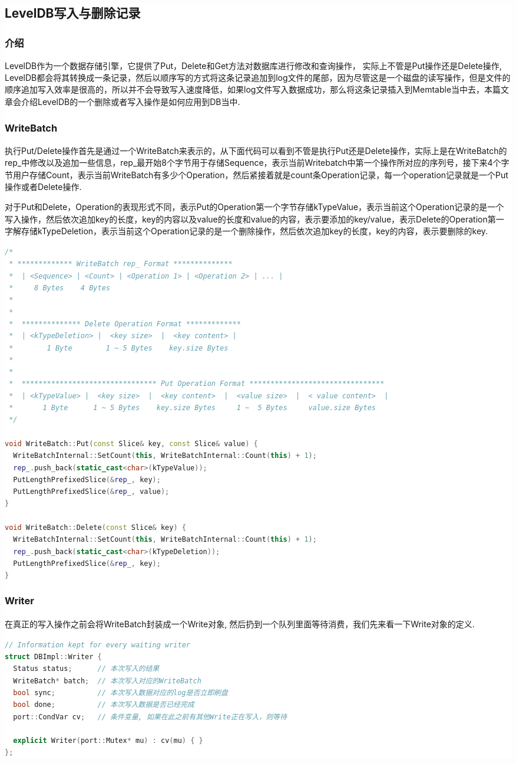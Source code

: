 ## **LevelDB写入与删除记录**

### 介绍
LevelDB作为一个数据存储引擎，它提供了Put，Delete和Get方法对数据库进行修改和查询操作， 实际上不管是Put操作还是Delete操作, LevelDB都会将其转换成一条记录，然后以顺序写的方式将这条记录追加到log文件的尾部，因为尽管这是一个磁盘的读写操作，但是文件的顺序追加写入效率是很高的，所以并不会导致写入速度降低，如果log文件写入数据成功，那么将这条记录插入到Memtable当中去，本篇文章会介绍LevelDB的一个删除或者写入操作是如何应用到DB当中.

### WriteBatch
执行Put/Delete操作首先是通过一个WriteBatch来表示的，从下面代码可以看到不管是执行Put还是Delete操作，实际上是在WriteBatch的rep_中修改以及追加一些信息，rep\_最开始8个字节用于存储Sequence，表示当前Writebatch中第一个操作所对应的序列号，接下来4个字节用户存储Count，表示当前WriteBatch有多少个Operation，然后紧接着就是count条Operation记录，每一个operation记录就是一个Put操作或者Delete操作.  

对于Put和Delete，Operation的表现形式不同，表示Put的Operation第一个字节存储kTypeValue，表示当前这个Operation记录的是一个写入操作，然后依次追加key的长度，key的内容以及value的长度和value的内容，表示要添加的key/value，表示Delete的Operation第一字解存储kTypeDeletion，表示当前这个Operation记录的是一个删除操作，然后依次追加key的长度，key的内容，表示要删除的key.

```cpp
/* 
 * ************* WriteBatch rep_ Format **************
 *  | <Sequence> | <Count> | <Operation 1> | <Operation 2> | ... |
 *     8 Bytes    4 Bytes
 *
 *
 *  ************** Delete Operation Format *************
 *  | <kTypeDeletion> |  <key size>  |  <key content> |
 *        1 Byte        1 ~ 5 Bytes    key.size Bytes
 *
 *
 *  ******************************** Put Operation Format ********************************
 *  | <kTypeValue> |  <key size>  |  <key content>  |  <value size>  |  < value content>  |
 *       1 Byte      1 ~ 5 Bytes    key.size Bytes     1 ~  5 Bytes     value.size Bytes
 */
 
void WriteBatch::Put(const Slice& key, const Slice& value) {
  WriteBatchInternal::SetCount(this, WriteBatchInternal::Count(this) + 1);
  rep_.push_back(static_cast<char>(kTypeValue));
  PutLengthPrefixedSlice(&rep_, key);
  PutLengthPrefixedSlice(&rep_, value);
}

void WriteBatch::Delete(const Slice& key) {
  WriteBatchInternal::SetCount(this, WriteBatchInternal::Count(this) + 1);
  rep_.push_back(static_cast<char>(kTypeDeletion));
  PutLengthPrefixedSlice(&rep_, key);
}
```

### Writer
在真正的写入操作之前会将WriteBatch封装成一个Write对象, 然后扔到一个队列里面等待消费，我们先来看一下Write对象的定义.

```cpp
// Information kept for every waiting writer
struct DBImpl::Writer {
  Status status;      // 本次写入的结果
  WriteBatch* batch;  // 本次写入对应的WriteBatch
  bool sync;          // 本次写入数据对应的log是否立即刷盘
  bool done;          // 本次写入数据是否已经完成
  port::CondVar cv;   // 条件变量, 如果在此之前有其他Write正在写入，则等待

  explicit Writer(port::Mutex* mu) : cv(mu) { }
};
```
